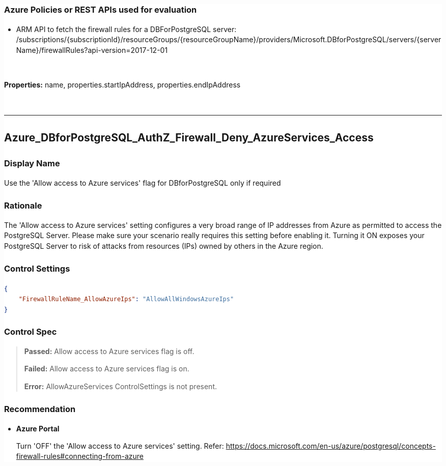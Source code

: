 
### Azure Policies or REST APIs used for evaluation 

- ARM API to fetch the firewall rules for a DBForPostgreSQL server: 
/subscriptions/{subscriptionId}/resourceGroups/{resourceGroupName}/providers/Microsoft.DBforPostgreSQL/servers/{serverName}/firewallRules?api-version=2017-12-01 
<br />
 
**Properties:** name, properties.startIpAddress, properties.endIpAddress
 <br />

<br />

___ 

## Azure_DBforPostgreSQL_AuthZ_Firewall_Deny_AzureServices_Access 

### Display Name 
Use the 'Allow access to Azure services' flag for DBforPostgreSQL only if required 

### Rationale 
The 'Allow access to Azure services' setting configures a very broad range of IP addresses from Azure as permitted to access the PostgreSQL Server. Please make sure your scenario really requires this setting before enabling it. Turning it ON exposes your PostgreSQL Server to risk of attacks from resources (IPs) owned by others in the Azure region. 

### Control Settings 
```json 
{
    "FirewallRuleName_AllowAzureIps": "AllowAllWindowsAzureIps"
}
 ```  

### Control Spec 

> **Passed:** 
> Allow access to Azure services flag is off.
> 
> **Failed:** 
> Allow access to Azure services flag is on.
> 
> **Error:** 
> AllowAzureServices ControlSettings is not present.
> 
### Recommendation 

- **Azure Portal** 

	 Turn 'OFF' the 'Allow access to Azure services' setting. Refer: https://docs.microsoft.com/en-us/azure/postgresql/concepts-firewall-rules#connecting-from-azure 
